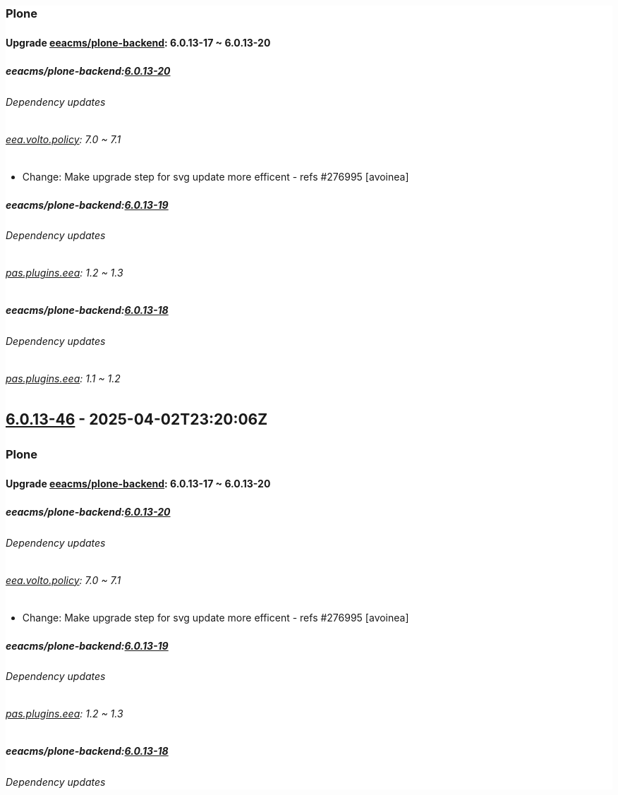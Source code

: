 ### Plone

#### Upgrade [eeacms/plone-backend](https://github.com/eea/plone-backend): 6.0.13-17 ~ 6.0.13-20 

##### eeacms/plone-backend:[6.0.13-20](https://github.com/eea/plone-backend/releases/tag/6.0.13-20)
###### Dependency updates

###### [eea.volto.policy](https://github.com/eea/eea.volto.policy/releases): 7.0 ~ 7.1

* Change: Make upgrade step for svg update more efficent - refs #276995
 [avoinea]
##### eeacms/plone-backend:[6.0.13-19](https://github.com/eea/plone-backend/releases/tag/6.0.13-19)
###### Dependency updates

###### [pas.plugins.eea](https://pypi.org/project/pas.plugins.eea/#changelog): 1.2 ~ 1.3
##### eeacms/plone-backend:[6.0.13-18](https://github.com/eea/plone-backend/releases/tag/6.0.13-18)
###### Dependency updates

###### [pas.plugins.eea](https://pypi.org/project/pas.plugins.eea/#changelog): 1.1 ~ 1.2


## [6.0.13-46](https://github.com/eea/eea-website-backend/releases/tag/6.0.13-46) - 2025-04-02T23:20:06Z

### Plone

#### Upgrade [eeacms/plone-backend](https://github.com/eea/plone-backend): 6.0.13-17 ~ 6.0.13-20 

##### eeacms/plone-backend:[6.0.13-20](https://github.com/eea/plone-backend/releases/tag/6.0.13-20)
###### Dependency updates

###### [eea.volto.policy](https://github.com/eea/eea.volto.policy/releases): 7.0 ~ 7.1

* Change: Make upgrade step for svg update more efficent - refs #276995
 [avoinea]
##### eeacms/plone-backend:[6.0.13-19](https://github.com/eea/plone-backend/releases/tag/6.0.13-19)
###### Dependency updates

###### [pas.plugins.eea](https://pypi.org/project/pas.plugins.eea/#changelog): 1.2 ~ 1.3
##### eeacms/plone-backend:[6.0.13-18](https://github.com/eea/plone-backend/releases/tag/6.0.13-18)
###### Dependency updates

